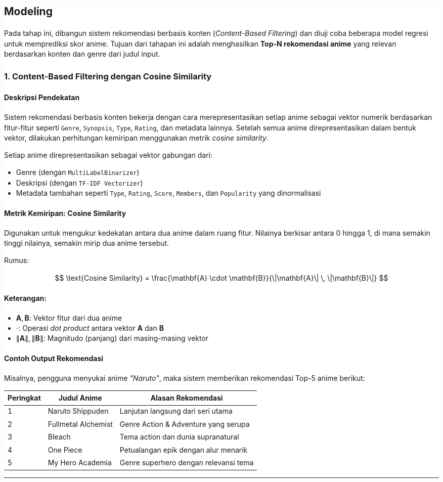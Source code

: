 Modeling 
---

Pada tahap ini, dibangun sistem rekomendasi berbasis konten (*Content-Based Filtering*) dan diuji coba beberapa model regresi untuk memprediksi skor anime. Tujuan dari tahapan ini adalah menghasilkan **Top-N rekomendasi anime** yang relevan berdasarkan konten dan genre dari judul input.

### 1. Content-Based Filtering dengan Cosine Similarity

#### Deskripsi Pendekatan  
Sistem rekomendasi berbasis konten bekerja dengan cara merepresentasikan setiap anime sebagai vektor numerik berdasarkan fitur-fitur seperti `Genre`, `Synopsis`, `Type`, `Rating`, dan metadata lainnya. Setelah semua anime direpresentasikan dalam bentuk vektor, dilakukan perhitungan kemiripan menggunakan metrik *cosine similarity*.

Setiap anime direpresentasikan sebagai vektor gabungan dari:
- Genre (dengan `MultiLabelBinarizer`)
- Deskripsi (dengan `TF-IDF Vectorizer`)
- Metadata tambahan seperti `Type`, `Rating`, `Score`, `Members`, dan `Popularity` yang dinormalisasi

#### Metrik Kemiripan: Cosine Similarity  
Digunakan untuk mengukur kedekatan antara dua anime dalam ruang fitur. Nilainya berkisar antara 0 hingga 1, di mana semakin tinggi nilainya, semakin mirip dua anime tersebut.

Rumus:

$$
\text{Cosine Similarity} = \frac{\mathbf{A} \cdot \mathbf{B}}{\|\mathbf{A}\| \, \|\mathbf{B}\|}
$$

#### Keterangan:
- $\mathbf{A}, \mathbf{B}$: Vektor fitur dari dua anime
- $\cdot$: Operasi *dot product* antara vektor $\mathbf{A}$ dan $\mathbf{B}$
- $\|\mathbf{A}\|, \|\mathbf{B}\|$: Magnitudo (panjang) dari masing-masing vektor



####  Contoh Output Rekomendasi  
Misalnya, pengguna menyukai anime *"Naruto"*, maka sistem memberikan rekomendasi Top-5 anime berikut:

| Peringkat | Judul Anime           | Alasan Rekomendasi                                      |
|-----------|------------------------|----------------------------------------------------------|
| 1         | Naruto Shippuden       | Lanjutan langsung dari seri utama                       |
| 2         | Fullmetal Alchemist    | Genre Action & Adventure yang serupa                     |
| 3         | Bleach                 | Tema action dan dunia supranatural                      |
| 4         | One Piece              | Petualangan epik dengan alur menarik                    |
| 5         | My Hero Academia        | Genre superhero dengan relevansi tema                     |

---
